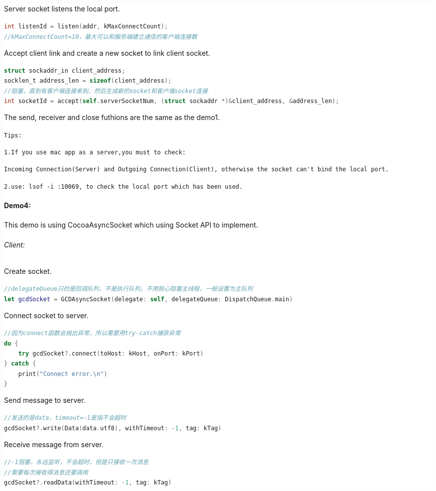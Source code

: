 Server socket listens the local port.

```objectivec
int listenId = listen(addr, kMaxConnectCount); 
//kMaxConnectCount=10，最大可以和服务端建立通信的客户端连接数
```

Accept client link and create a new socket to link client socket.

```objectivec
struct sockaddr_in client_address;
socklen_t address_len = sizeof(client_address);
//阻塞，直到有客户端连接来到，然后生成新的socket和客户端socket连接
int socketId = accept(self.serverSocketNum, (struct sockaddr *)&client_address, &address_len);
```

The send, receiver and close futhions are the same as the demo1.

`Tips:`

`1.If you use mac app as a server,you must to check:`

`Incoming Connection(Server) and Outgoing Connection(Client), otherwise the socket can't bind the local port.`

`2.use: lsof -i :10069, to check the local port which has been used.`

#### Demo4:

This demo is using CocoaAsyncSocket which using Socket API to implement.

###### Client:

Create socket.

```swift
//delegateQueue只的是回调队列，不是执行队列，不用担心阻塞主线程，一般设置为主队列
let gcdSocket = GCDAsyncSocket(delegate: self, delegateQueue: DispatchQueue.main)
```

Connect socket to server.

```swift
//因为connect函数会抛出异常，所以需要用try-catch捕获异常
do {
    try gcdSocket?.connect(toHost: kHost, onPort: kPort)
} catch {
    print("Connect error.\n")
}
```

Send message to server.

```swift
//发送的是data，timeout=-1是指不会超时
gcdSocket?.write(Data(data.utf8), withTimeout: -1, tag: kTag)
```

Receive message from server.

```swift
//-1阻塞，永远监听，不会超时，但是只接收一次消息
//需要每次接收得消息还要调用
gcdSocket?.readData(withTimeout: -1, tag: kTag)
```
